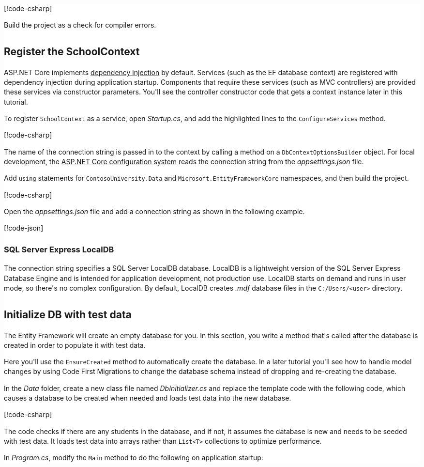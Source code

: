 [!code-csharp[](intro/samples/cu/Data/SchoolContext.cs?name=snippet_TableNames&highlight=16-21)]

Build the project as a check for compiler errors.

## Register the SchoolContext

ASP.NET Core implements [dependency injection](../../fundamentals/dependency-injection.md) by default. Services (such as the EF database context) are registered with dependency injection during application startup. Components that require these services (such as MVC controllers) are provided these services via constructor parameters. You'll see the controller constructor code that gets a context instance later in this tutorial.

To register `SchoolContext` as a service, open *Startup.cs*, and add the highlighted lines to the `ConfigureServices` method.

[!code-csharp[](intro/samples/cu/Startup.cs?name=snippet_SchoolContext&highlight=9-10)]

The name of the connection string is passed in to the context by calling a method on a `DbContextOptionsBuilder` object. For local development, the [ASP.NET Core configuration system](xref:fundamentals/configuration/index) reads the connection string from the *appsettings.json* file.

Add `using` statements for `ContosoUniversity.Data` and `Microsoft.EntityFrameworkCore` namespaces, and then build the project.

[!code-csharp[](intro/samples/cu/Startup.cs?name=snippet_Usings)]

Open the *appsettings.json* file and add a connection string as shown in the following example.

[!code-json[](./intro/samples/cu/appsettings1.json?highlight=2-4)]

### SQL Server Express LocalDB

The connection string specifies a SQL Server LocalDB database. LocalDB is a lightweight version of the SQL Server Express Database Engine and is intended for application development, not production use. LocalDB starts on demand and runs in user mode, so there's no complex configuration. By default, LocalDB creates *.mdf* database files in the `C:/Users/<user>` directory.

## Initialize DB with test data

The Entity Framework will create an empty database for you. In this section, you write a method that's called after the database is created in order to populate it with test data.

Here you'll use the `EnsureCreated` method to automatically create the database. In a [later tutorial](migrations.md) you'll see how to handle model changes by using Code First Migrations to change the database schema instead of dropping and re-creating the database.

In the *Data* folder, create a new class file named *DbInitializer.cs* and replace the template code with the following code, which causes a database to be created when needed and loads test data into the new database.

[!code-csharp[](intro/samples/cu/Data/DbInitializer.cs?name=snippet_Intro)]

The code checks if there are any students in the database, and if not, it assumes the database is new and needs to be seeded with test data. It loads test data into arrays rather than `List<T>` collections to optimize performance.

In *Program.cs*, modify the `Main` method to do the following on application startup:
